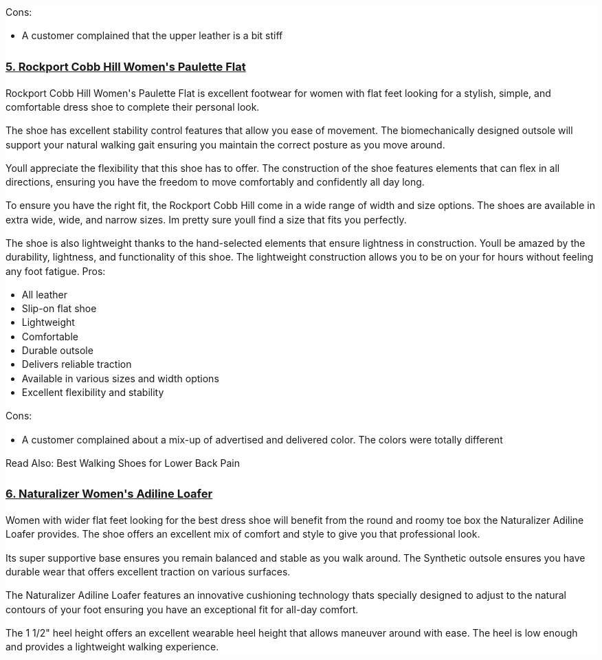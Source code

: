 Cons:
- A customer complained that the upper leather is a bit stiff

### [5. Rockport Cobb Hill Women's Paulette Flat](https://www.amazon.com/dp/B00DULXZIK/?tag=p-policy-20)
Rockport Cobb Hill Women's Paulette Flat is excellent footwear for women with flat feet looking for a stylish, simple, and comfortable dress shoe to complete their personal look.

The shoe has excellent stability control features that allow you ease of movement. The biomechanically designed outsole will support your natural walking gait ensuring you maintain the correct posture as you move around.

Youll appreciate the flexibility that this shoe has to offer. The construction of the shoe features elements that can flex in all directions, ensuring you have the freedom to move comfortably and confidently all day long.

To ensure you have the right fit, the Rockport Cobb Hill come in a wide range of width and size options. The shoes are available in extra wide, wide, and narrow sizes. Im pretty sure youll find a size that fits you perfectly.

The shoe is also lightweight thanks to the hand-selected elements that ensure lightness in construction. Youll be amazed by the durability, lightness, and functionality of this shoe. The lightweight construction allows you to be on your for hours without feeling any foot fatigue.
Pros:
- All leather
- Slip-on flat shoe
- Lightweight
- Comfortable
- Durable outsole
- Delivers reliable traction
- Available in various sizes and width options
- Excellent flexibility and stability

Cons:
- A customer complained about a mix-up of advertised and delivered color. The colors were totally different

Read Also:
Best Walking Shoes for Lower Back Pain
### [6. Naturalizer Women's Adiline Loafer](https://www.amazon.com/dp/B07N4D2GHP/?tag=p-policy-20)
Women with wider flat feet looking for the best dress shoe will benefit from the round and roomy toe box the Naturalizer Adiline Loafer provides. The shoe offers an excellent mix of comfort and style to give you that professional look.

Its super supportive base ensures you remain balanced and stable as you walk around. The Synthetic outsole ensures you have durable wear that offers excellent traction on various surfaces.

The Naturalizer Adiline Loafer features an innovative cushioning technology thats specially designed to adjust to the natural contours of your foot ensuring you have an exceptional fit for all-day comfort.

The 1 1/2" heel height offers an excellent wearable heel height that allows maneuver around with ease. The heel is low enough and provides a lightweight walking experience.
